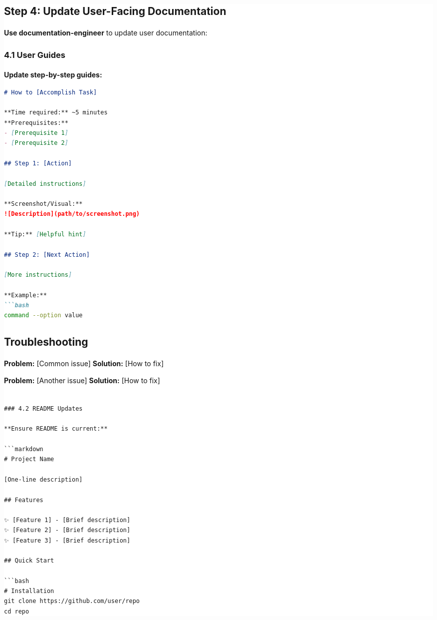 
## Step 4: Update User-Facing Documentation

**Use documentation-engineer** to update user documentation:

### 4.1 User Guides

**Update step-by-step guides:**

```markdown
# How to [Accomplish Task]

**Time required:** ~5 minutes
**Prerequisites:**
- [Prerequisite 1]
- [Prerequisite 2]

## Step 1: [Action]

[Detailed instructions]

**Screenshot/Visual:**
![Description](path/to/screenshot.png)

**Tip:** [Helpful hint]

## Step 2: [Next Action]

[More instructions]

**Example:**
```bash
command --option value
```

## Troubleshooting

**Problem:** [Common issue]
**Solution:** [How to fix]

**Problem:** [Another issue]
**Solution:** [How to fix]
```

### 4.2 README Updates

**Ensure README is current:**

```markdown
# Project Name

[One-line description]

## Features

✨ [Feature 1] - [Brief description]
✨ [Feature 2] - [Brief description]
✨ [Feature 3] - [Brief description]

## Quick Start

```bash
# Installation
git clone https://github.com/user/repo
cd repo
```